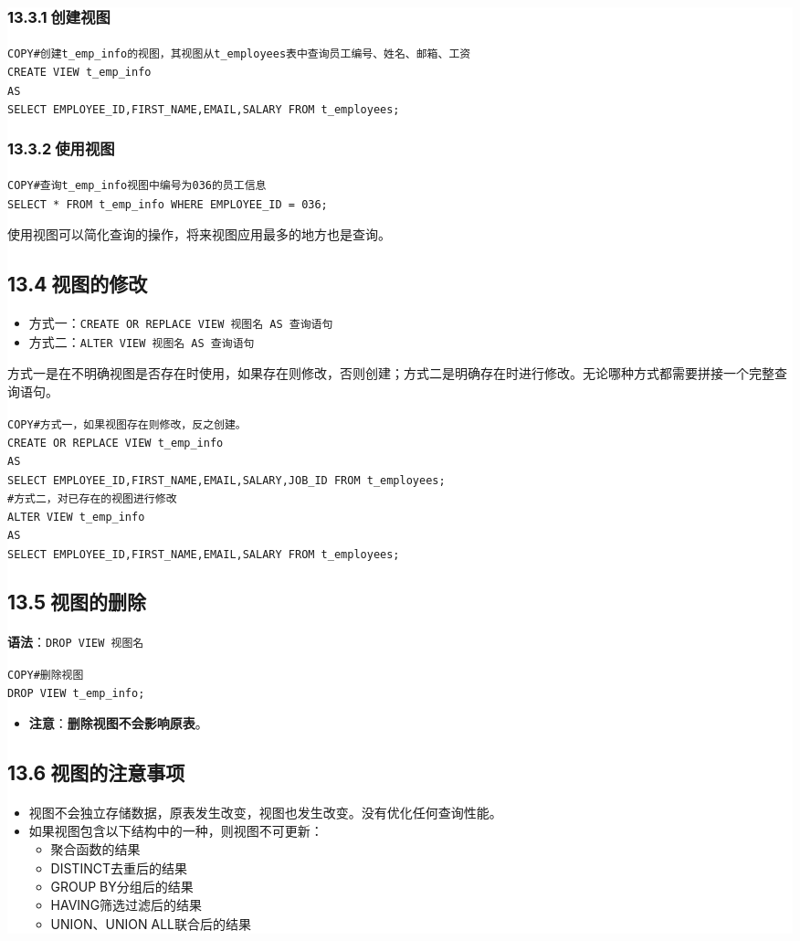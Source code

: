 ### 13.3.1 创建视图

```
COPY#创建t_emp_info的视图，其视图从t_employees表中查询员工编号、姓名、邮箱、工资
CREATE VIEW t_emp_info
AS
SELECT EMPLOYEE_ID,FIRST_NAME,EMAIL,SALARY FROM t_employees;
```

### 13.3.2 使用视图

```
COPY#查询t_emp_info视图中编号为036的员工信息
SELECT * FROM t_emp_info WHERE EMPLOYEE_ID = 036;
```

使用视图可以简化查询的操作，将来视图应用最多的地方也是查询。

## 13.4 视图的修改

- 方式一：`CREATE OR REPLACE VIEW 视图名 AS 查询语句`
- 方式二：`ALTER VIEW 视图名 AS 查询语句`

方式一是在不明确视图是否存在时使用，如果存在则修改，否则创建；方式二是明确存在时进行修改。无论哪种方式都需要拼接一个完整查询语句。

```
COPY#方式一，如果视图存在则修改，反之创建。
CREATE OR REPLACE VIEW t_emp_info
AS
SELECT EMPLOYEE_ID,FIRST_NAME,EMAIL,SALARY,JOB_ID FROM t_employees;
#方式二，对已存在的视图进行修改
ALTER VIEW t_emp_info
AS
SELECT EMPLOYEE_ID,FIRST_NAME,EMAIL,SALARY FROM t_employees;
```

## 13.5 视图的删除

**语法**：`DROP VIEW 视图名`

```
COPY#删除视图
DROP VIEW t_emp_info;
```

- **注意**：**删除视图不会影响原表**。

## 13.6 视图的注意事项

- 视图不会独立存储数据，原表发生改变，视图也发生改变。没有优化任何查询性能。
- 如果视图包含以下结构中的一种，则视图不可更新：
  - 聚合函数的结果
  - DISTINCT去重后的结果
  - GROUP BY分组后的结果
  - HAVING筛选过滤后的结果
  - UNION、UNION ALL联合后的结果
